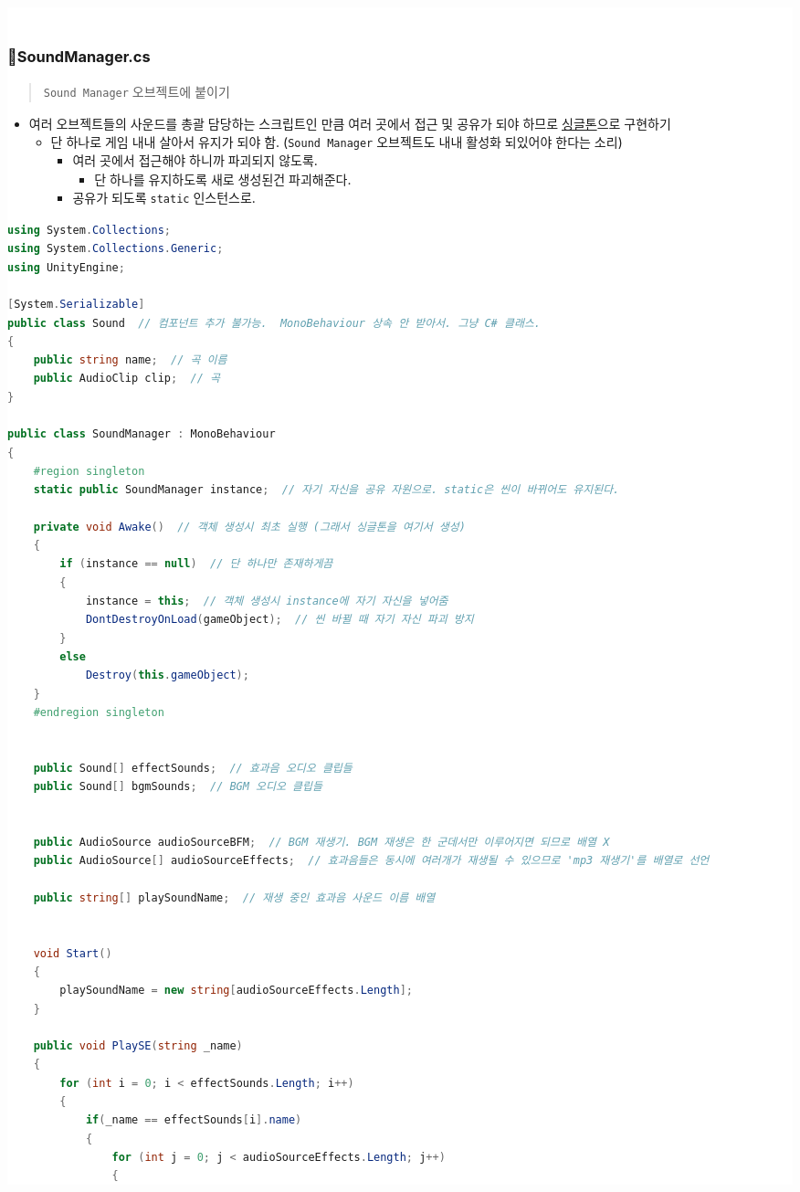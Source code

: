 <br>

### 📜SoundManager.cs

> `Sound Manager` 오브젝트에 붙이기

- 여러 오브젝트들의 사운드를 총괄 담당하는 스크립트인 만큼 여러 곳에서 접근 및 공유가 되야 하므로 <u>싱글톤</u>으로 구현하기
  - 단 하나로 게임 내내 살아서 유지가 되야 함. (`Sound Manager` 오브젝트도 내내 활성화 되있어야 한다는 소리)
    - 여러 곳에서 접근해야 하니까 파괴되지 않도록.
      - 단 하나를 유지하도록 새로 생성된건 파괴해준다.
    - 공유가 되도록 `static` 인스턴스로.

```c#
using System.Collections;
using System.Collections.Generic;
using UnityEngine;

[System.Serializable]
public class Sound  // 컴포넌트 추가 불가능.  MonoBehaviour 상속 안 받아서. 그냥 C# 클래스.
{
    public string name;  // 곡 이름
    public AudioClip clip;  // 곡
}

public class SoundManager : MonoBehaviour
{
    #region singleton
    static public SoundManager instance;  // 자기 자신을 공유 자원으로. static은 씬이 바뀌어도 유지된다.

    private void Awake()  // 객체 생성시 최초 실행 (그래서 싱글톤을 여기서 생성)
    {
        if (instance == null)  // 단 하나만 존재하게끔
        {
            instance = this;  // 객체 생성시 instance에 자기 자신을 넣어줌
            DontDestroyOnLoad(gameObject);  // 씬 바뀔 때 자기 자신 파괴 방지
        }
        else
            Destroy(this.gameObject);  
    }
    #endregion singleton


    public Sound[] effectSounds;  // 효과음 오디오 클립들
    public Sound[] bgmSounds;  // BGM 오디오 클립들


    public AudioSource audioSourceBFM;  // BGM 재생기. BGM 재생은 한 군데서만 이루어지면 되므로 배열 X 
    public AudioSource[] audioSourceEffects;  // 효과음들은 동시에 여러개가 재생될 수 있으므로 'mp3 재생기'를 배열로 선언

    public string[] playSoundName;  // 재생 중인 효과음 사운드 이름 배열


    void Start()
    {
        playSoundName = new string[audioSourceEffects.Length];
    }

    public void PlaySE(string _name)
    {
        for (int i = 0; i < effectSounds.Length; i++)
        {
            if(_name == effectSounds[i].name)
            {
                for (int j = 0; j < audioSourceEffects.Length; j++)
                {
```